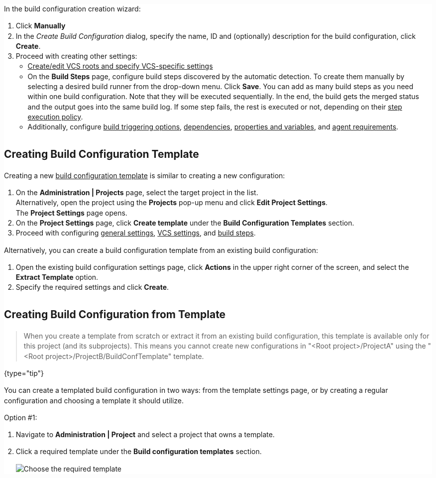 In the build configuration creation wizard:
1. Click __Manually__
2. In the _Create Build Configuration_ dialog, specify the name, ID and (optionally) description for the build configuration, click __Create__.
3. Proceed with creating other settings:
   * [Create/edit VCS roots and specify VCS-specific settings](configuring-vcs-settings.md)
   * On the __Build Steps__ page, configure build steps discovered by the automatic detection. To create them manually by selecting a desired build runner from the drop-down menu. Click __Save__. You can add as many build steps as you need within one build configuration. Note that they will be executed sequentially. In the end, the build gets the merged status and the output goes into the same build log. If some step fails, the rest is executed or not, depending on their [step execution policy](configuring-build-steps.md#Execution+Policy).
   * Additionally, configure [build triggering options](configuring-build-triggers.md), [dependencies](configuring-dependencies.md), [properties and variables](configuring-build-parameters.md), and [agent requirements](configuring-agent-requirements.md).

## Creating Build Configuration Template

Creating a new [build configuration template](build-configuration-template.md) is similar to creating a new configuration:
1. On the __Administration | Projects__ page, select the target project in the list.  
  Alternatively, open the project using the __Projects__ pop-up menu and click __Edit Project Settings__.  
  The __Project Settings__ page opens.
2. On the __Project Settings__ page, click __Create template__ under the __Build Configuration Templates__ section.
3. Proceed with configuring [general settings](configuring-general-settings.md), [VCS settings](configuring-vcs-settings.md), and [build steps](configuring-build-steps.md).

Alternatively, you can create a build configuration template from an existing build configuration:
1. Open the existing build configuration settings page, click __Actions__ in the upper right corner of the screen, and select the __Extract Template__ option.
2. Specify the required settings and click __Create__.

## Creating Build Configuration from Template

> When you create a template from scratch or extract it from an existing build configuration, this template is available only for this project (and its subprojects). This means you cannot create new configurations in "&lt;Root project&gt;/ProjectA" using the "&lt;Root project&gt;/ProjectB/BuildConfTemplate" template.
> 
{type="tip"}

You can create a templated build configuration in two ways: from the template settings page, or by creating a regular configuration and choosing a template it should utilize.

Option #1:

1. Navigate to **Administration | Project** and select a project that owns a template.

2. Click a required template under the **Build configuration templates** section.
    
    <img src="dk-buildConfTemplates.png" width="706" alt="Choose the required template"/>
